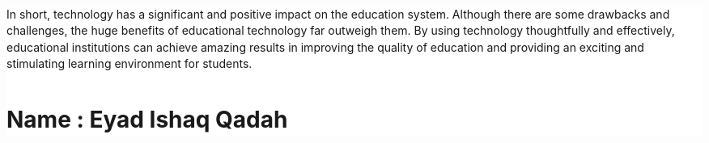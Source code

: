 
In short, technology has a significant and positive impact on the education system. Although there are some drawbacks and challenges, the huge benefits of educational technology far outweigh them. By using technology thoughtfully and effectively, educational institutions can achieve amazing results in improving the quality of education and providing an exciting and stimulating learning environment for students. 

 # Name : Eyad Ishaq Qadah
